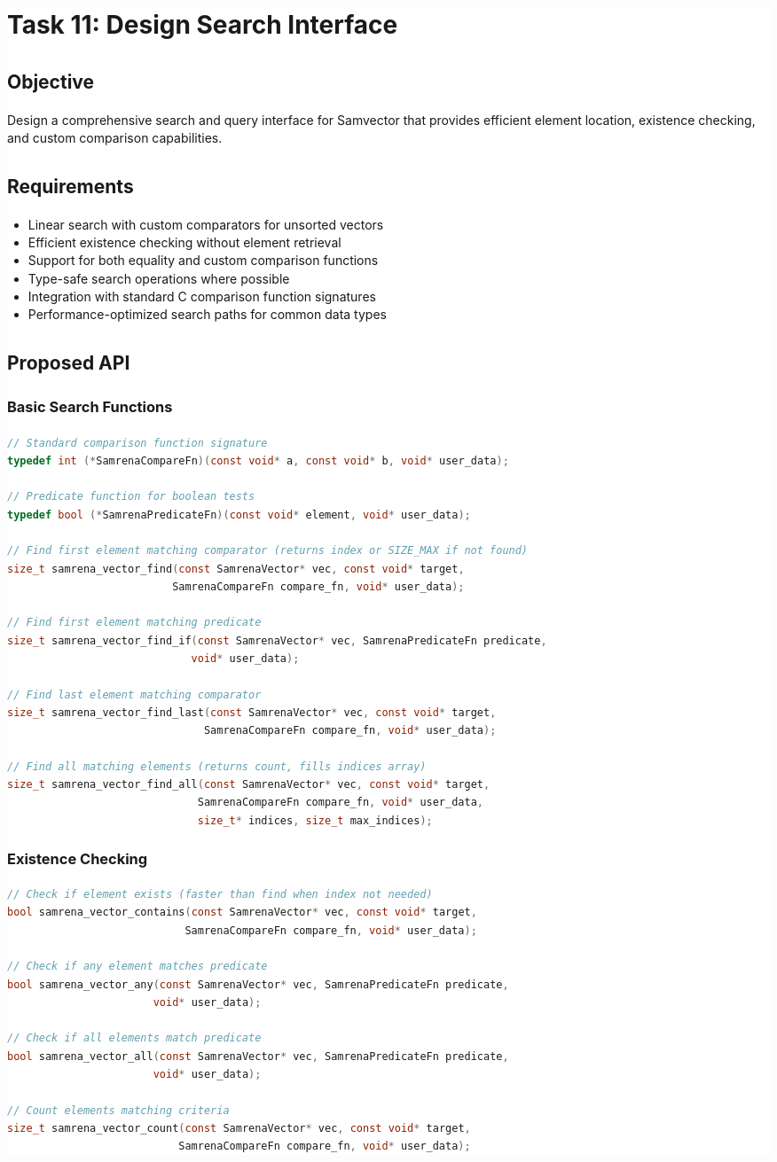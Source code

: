 # Task 11: Design Search Interface

## Objective
Design a comprehensive search and query interface for Samvector that provides efficient element location, existence checking, and custom comparison capabilities.

## Requirements
- Linear search with custom comparators for unsorted vectors
- Efficient existence checking without element retrieval
- Support for both equality and custom comparison functions
- Type-safe search operations where possible
- Integration with standard C comparison function signatures
- Performance-optimized search paths for common data types

## Proposed API

### Basic Search Functions
```c
// Standard comparison function signature
typedef int (*SamrenaCompareFn)(const void* a, const void* b, void* user_data);

// Predicate function for boolean tests
typedef bool (*SamrenaPredicateFn)(const void* element, void* user_data);

// Find first element matching comparator (returns index or SIZE_MAX if not found)
size_t samrena_vector_find(const SamrenaVector* vec, const void* target, 
                          SamrenaCompareFn compare_fn, void* user_data);

// Find first element matching predicate
size_t samrena_vector_find_if(const SamrenaVector* vec, SamrenaPredicateFn predicate, 
                             void* user_data);

// Find last element matching comparator
size_t samrena_vector_find_last(const SamrenaVector* vec, const void* target,
                               SamrenaCompareFn compare_fn, void* user_data);

// Find all matching elements (returns count, fills indices array)
size_t samrena_vector_find_all(const SamrenaVector* vec, const void* target,
                              SamrenaCompareFn compare_fn, void* user_data,
                              size_t* indices, size_t max_indices);
```

### Existence Checking
```c
// Check if element exists (faster than find when index not needed)
bool samrena_vector_contains(const SamrenaVector* vec, const void* target,
                            SamrenaCompareFn compare_fn, void* user_data);

// Check if any element matches predicate
bool samrena_vector_any(const SamrenaVector* vec, SamrenaPredicateFn predicate,
                       void* user_data);

// Check if all elements match predicate
bool samrena_vector_all(const SamrenaVector* vec, SamrenaPredicateFn predicate,
                       void* user_data);

// Count elements matching criteria
size_t samrena_vector_count(const SamrenaVector* vec, const void* target,
                           SamrenaCompareFn compare_fn, void* user_data);

```